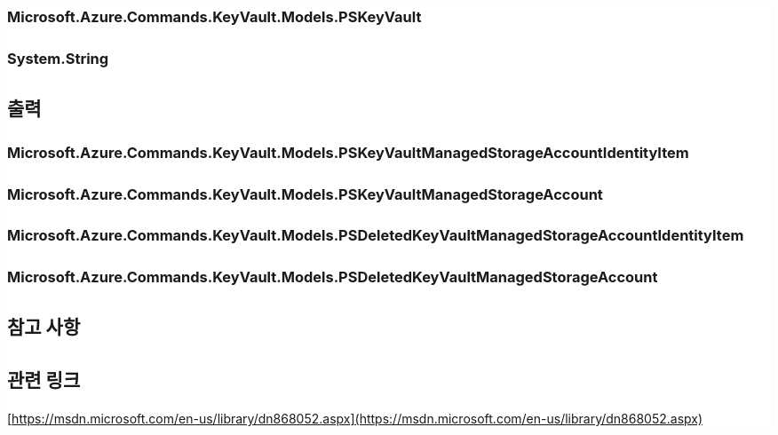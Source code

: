 ### Microsoft.Azure.Commands.KeyVault.Models.PSKeyVault

### System.String

## 출력

### Microsoft.Azure.Commands.KeyVault.Models.PSKeyVaultManagedStorageAccountIdentityItem

### Microsoft.Azure.Commands.KeyVault.Models.PSKeyVaultManagedStorageAccount

### Microsoft.Azure.Commands.KeyVault.Models.PSDeletedKeyVaultManagedStorageAccountIdentityItem

### Microsoft.Azure.Commands.KeyVault.Models.PSDeletedKeyVaultManagedStorageAccount

## 참고 사항

## 관련 링크

[https://msdn.microsoft.com/en-us/library/dn868052.aspx](https://msdn.microsoft.com/en-us/library/dn868052.aspx)

